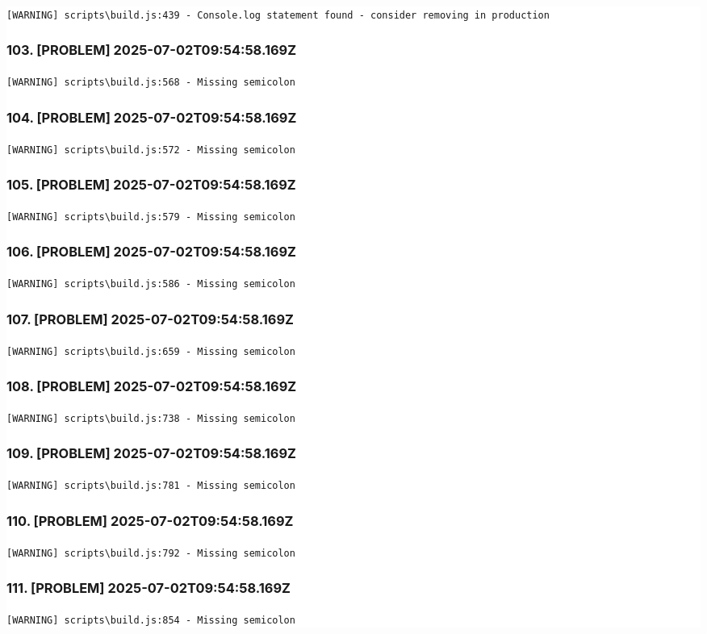```
[WARNING] scripts\build.js:439 - Console.log statement found - consider removing in production
```

### 103. [PROBLEM] 2025-07-02T09:54:58.169Z

```
[WARNING] scripts\build.js:568 - Missing semicolon
```

### 104. [PROBLEM] 2025-07-02T09:54:58.169Z

```
[WARNING] scripts\build.js:572 - Missing semicolon
```

### 105. [PROBLEM] 2025-07-02T09:54:58.169Z

```
[WARNING] scripts\build.js:579 - Missing semicolon
```

### 106. [PROBLEM] 2025-07-02T09:54:58.169Z

```
[WARNING] scripts\build.js:586 - Missing semicolon
```

### 107. [PROBLEM] 2025-07-02T09:54:58.169Z

```
[WARNING] scripts\build.js:659 - Missing semicolon
```

### 108. [PROBLEM] 2025-07-02T09:54:58.169Z

```
[WARNING] scripts\build.js:738 - Missing semicolon
```

### 109. [PROBLEM] 2025-07-02T09:54:58.169Z

```
[WARNING] scripts\build.js:781 - Missing semicolon
```

### 110. [PROBLEM] 2025-07-02T09:54:58.169Z

```
[WARNING] scripts\build.js:792 - Missing semicolon
```

### 111. [PROBLEM] 2025-07-02T09:54:58.169Z

```
[WARNING] scripts\build.js:854 - Missing semicolon
```

